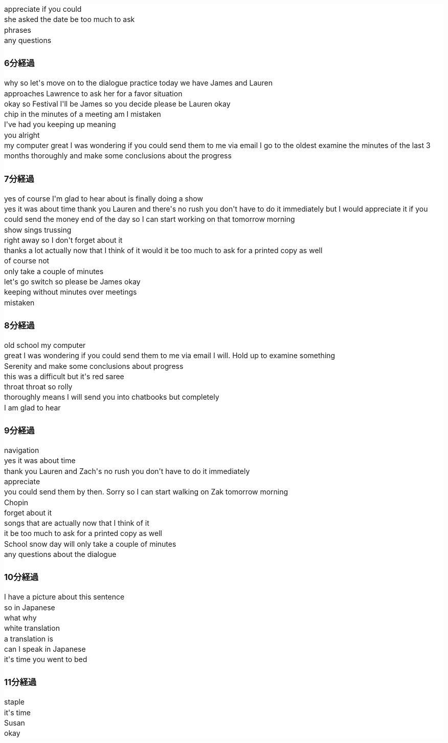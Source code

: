 appreciate if you could  
she asked the date be too much to ask  
phrases  
any questions  
### 6分経過  
why so let's move on to the dialogue practice today we have James and Lauren  
approaches Lawrence to ask her for a favor situation  
okay so Festival I'll be James so you decide please be Lauren okay  
chip in the minutes of a meeting am I mistaken  
I've had you keeping up meaning  
you alright  
my computer great I was wondering if you could send them to me via email I go to the oldest examine the minutes of the last 3 months thoroughly and make some conclusions about the progress  
### 7分経過  
yes of course I'm glad to hear about is finally doing a show  
yes it was about time thank you Lauren and there's no rush you don't have to do it immediately but I would appreciate it if you could send the money end of the day so I can start working on that tomorrow morning  
show sings trussing  
right away so I don't forget about it  
thanks a lot actually now that I think of it would it be too much to ask for a printed copy as well  
of course not  
only take a couple of minutes  
let's go switch so please be James okay  
keeping without minutes over meetings  
mistaken  
### 8分経過  
old school my computer  
great I was wondering if you could send them to me via email I will. Hold up to examine something  
Serenity and make some conclusions about progress  
this was a difficult but it's red saree  
throat throat so rolly  
thoroughly means I will send you into chatbooks but completely  
I am glad to hear  
### 9分経過  
navigation  
yes it was about time  
thank you Lauren and Zach's no rush you don't have to do it immediately  
appreciate  
you could send them by then. Sorry so I can start walking on Zak tomorrow morning  
Chopin  
forget about it  
songs that are actually now that I think of it  
it be too much to ask for a printed copy as well  
School snow day will only take a couple of minutes  
any questions about the dialogue  
### 10分経過  
I have a picture about this sentence  
so in Japanese  
what why  
white translation  
a translation is  
can I speak in Japanese  
it's time you went to bed  
### 11分経過  
staple  
it's time  
Susan  
okay  
